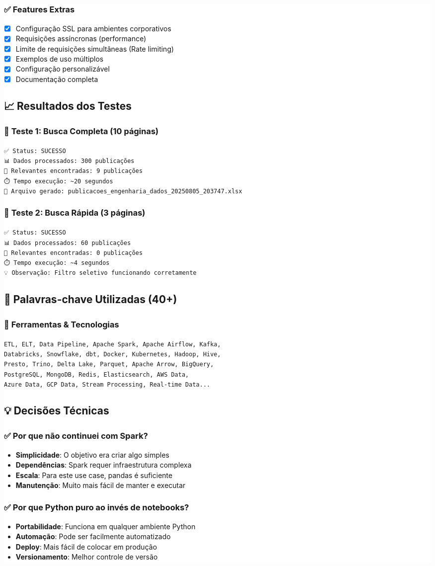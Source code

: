 ### ✅ **Features Extras**
- [x] Configuração SSL para ambientes corporativos
- [x] Requisições assíncronas (performance)
- [x] Limite de requisições simultâneas (Rate limiting)
- [x] Exemplos de uso múltiplos
- [x] Configuração personalizável
- [x] Documentação completa

## 📈 **Resultados dos Testes**

### 🧪 **Teste 1: Busca Completa (10 páginas)**
```
✅ Status: SUCESSO
📊 Dados processados: 300 publicações
🎯 Relevantes encontradas: 9 publicações
⏱️ Tempo execução: ~20 segundos
📄 Arquivo gerado: publicacoes_engenharia_dados_20250805_203747.xlsx
```

### 🧪 **Teste 2: Busca Rápida (3 páginas)**
```
✅ Status: SUCESSO
📊 Dados processados: 60 publicações
🎯 Relevantes encontradas: 0 publicações
⏱️ Tempo execução: ~4 segundos
💡 Observação: Filtro seletivo funcionando corretamente
```

## 🎯 **Palavras-chave Utilizadas (40+)**

### 🔧 **Ferramentas & Tecnologias**
```
ETL, ELT, Data Pipeline, Apache Spark, Apache Airflow, Kafka,
Databricks, Snowflake, dbt, Docker, Kubernetes, Hadoop, Hive,
Presto, Trino, Delta Lake, Parquet, Apache Arrow, BigQuery,
PostgreSQL, MongoDB, Redis, Elasticsearch, AWS Data, 
Azure Data, GCP Data, Stream Processing, Real-time Data...
```

## 💡 **Decisões Técnicas**

### ✅ **Por que não continuei com Spark?**
- **Simplicidade**: O objetivo era criar algo simples
- **Dependências**: Spark requer infraestrutura complexa
- **Escala**: Para este use case, pandas é suficiente
- **Manutenção**: Muito mais fácil de manter e executar

### ✅ **Por que Python puro ao invés de notebooks?**
- **Portabilidade**: Funciona em qualquer ambiente Python
- **Automação**: Pode ser facilmente automatizado
- **Deploy**: Mais fácil de colocar em produção
- **Versionamento**: Melhor controle de versão
